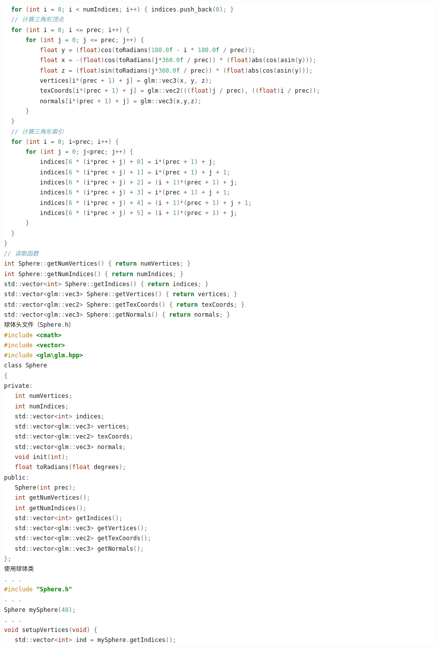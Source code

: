 ```c
  for (int i = 0; i < numIndices; i++) { indices.push_back(0); }
  // 计算三角形顶点
  for (int i = 0; i <= prec; i++) {
      for (int j = 0; j <= prec; j++) {
          float y = (float)cos(toRadians(180.0f - i * 180.0f / prec));
          float x = -(float)cos(toRadians(j*360.0f / prec)) * (float)abs(cos(asin(y)));
          float z = (float)sin(toRadians(j*360.0f / prec)) * (float)abs(cos(asin(y)));
          vertices[i*(prec + 1) + j] = glm::vec3(x, y, z);
          texCoords[i*(prec + 1) + j] = glm::vec2(((float)j / prec), ((float)i / prec));
          normals[i*(prec + 1) + j] = glm::vec3(x,y,z);
      }
  }
  // 计算三角形索引
  for (int i = 0; i<prec; i++) {
      for (int j = 0; j<prec; j++) {
          indices[6 * (i*prec + j) + 0] = i*(prec + 1) + j;
          indices[6 * (i*prec + j) + 1] = i*(prec + 1) + j + 1;
          indices[6 * (i*prec + j) + 2] = (i + 1)*(prec + 1) + j;
          indices[6 * (i*prec + j) + 3] = i*(prec + 1) + j + 1;
          indices[6 * (i*prec + j) + 4] = (i + 1)*(prec + 1) + j + 1;
          indices[6 * (i*prec + j) + 5] = (i + 1)*(prec + 1) + j;
      }
  }
}
// 读取函数
int Sphere::getNumVertices() { return numVertices; }
int Sphere::getNumIndices() { return numIndices; }
std::vector<int> Sphere::getIndices() { return indices; }
std::vector<glm::vec3> Sphere::getVertices() { return vertices; }
std::vector<glm::vec2> Sphere::getTexCoords() { return texCoords; }
std::vector<glm::vec3> Sphere::getNormals() { return normals; }
球体头文件（Sphere.h）
#include <cmath>
#include <vector>
#include <glm\glm.hpp>
class Sphere
{
private:
   int numVertices;
   int numIndices;
   std::vector<int> indices;
   std::vector<glm::vec3> vertices;
   std::vector<glm::vec2> texCoords;
   std::vector<glm::vec3> normals;
   void init(int);
   float toRadians(float degrees);
public:
   Sphere(int prec);
   int getNumVertices();
   int getNumIndices();
   std::vector<int> getIndices();
   std::vector<glm::vec3> getVertices();
   std::vector<glm::vec2> getTexCoords();
   std::vector<glm::vec3> getNormals();
};
使用球体类
. . .
#include "Sphere.h"
. . .
Sphere mySphere(48);
. . .
void setupVertices(void) {
   std::vector<int> ind = mySphere.getIndices();
```